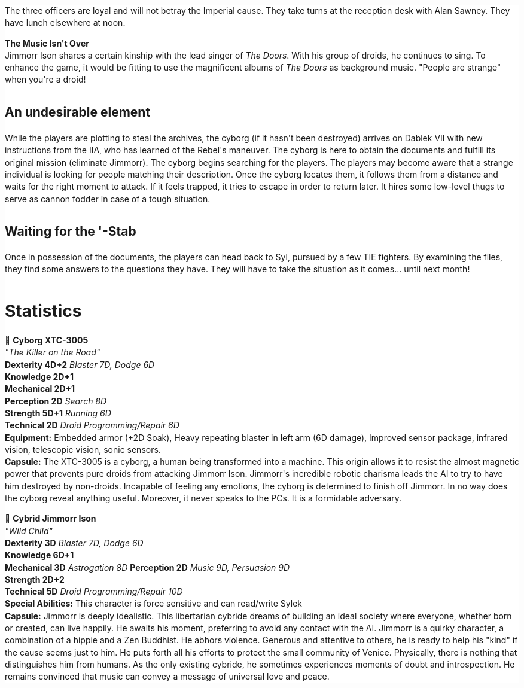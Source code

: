   The three officers are loyal and will not betray the Imperial cause. They take turns at the reception desk with Alan Sawney. They have lunch elsewhere at noon.


**The Music Isn't Over**  
Jimmorr Ison shares a certain kinship with the lead singer of *The Doors*. With his group of droids, he continues to sing. To enhance the game, it would be fitting to use the magnificent albums of *The Doors* as background music. "People are strange" when you're a droid!

## An undesirable element
While the players are plotting to steal the archives, the cyborg (if it hasn't been destroyed) arrives on Dablek VII with new instructions from the IIA, who has learned of the Rebel's maneuver. The cyborg is here to obtain the documents and fulfill its original mission (eliminate Jimmorr). The cyborg begins searching for the players. The players may become aware that a strange individual is looking for people matching their description. Once the cyborg locates them, it follows them from a distance and waits for the right moment to attack. If it feels trapped, it tries to escape in order to return later. It hires some low-level thugs to serve as cannon fodder in case of a tough situation.

## Waiting for the '-Stab
Once in possession of the documents, the players can head back to Syl, pursued by a few TIE fighters. By examining the files, they find some answers to the questions they have. They will have to take the situation as it comes... until next month!


# Statistics

🔳 **Cyborg XTC-3005**  
*"The Killer on the Road"*    
**Dexterity 4D+2** *Blaster 7D, Dodge 6D*  
**Knowledge 2D+1**  
**Mechanical 2D+1**  
**Perception 2D** *Search 8D*  
**Strength 5D+1** *Running 6D*  
**Technical 2D** *Droid Programming/Repair 6D*  
**Equipment:** Embedded armor (+2D Soak), Heavy repeating blaster in left arm (6D damage), Improved sensor package, infrared vision, telescopic vision, sonic sensors.  
**Capsule:** The XTC-3005 is a cyborg, a human being transformed into a machine. This origin allows it to resist the almost magnetic power that prevents pure droids from attacking Jimmorr Ison. Jimmorr's incredible robotic charisma leads the AI to try to have him destroyed by non-droids. Incapable of feeling any emotions, the cyborg is determined to finish off Jimmorr. In no way does the cyborg reveal anything useful. Moreover, it never speaks to the PCs. It is a formidable adversary.

🔳 **Cybrid Jimmorr Ison**  
*"Wild Child"*    
**Dexterity 3D** *Blaster 7D, Dodge 6D*  
**Knowledge 6D+1**  
**Mechanical 3D** *Astrogation 8D* 
**Perception 2D** *Music 9D, Persuasion 9D*  
**Strength 2D+2**   
**Technical 5D** *Droid Programming/Repair 10D*  
**Special Abilities:** This character is force sensitive and can read/write Sylek  
**Capsule:** Jimmorr is deeply idealistic. This libertarian cybride dreams of building an ideal society where everyone, whether born or created, can live happily. He awaits his moment, preferring to avoid any contact with the AI. Jimmorr is a quirky character, a combination of a hippie and a Zen Buddhist. He abhors violence. Generous and attentive to others, he is ready to help his "kind" if the cause seems just to him. He puts forth all his efforts to protect the small community of Venice. Physically, there is nothing that distinguishes him from humans. As the only existing cybride, he sometimes experiences moments of doubt and introspection. He remains convinced that music can convey a message of universal love and peace.